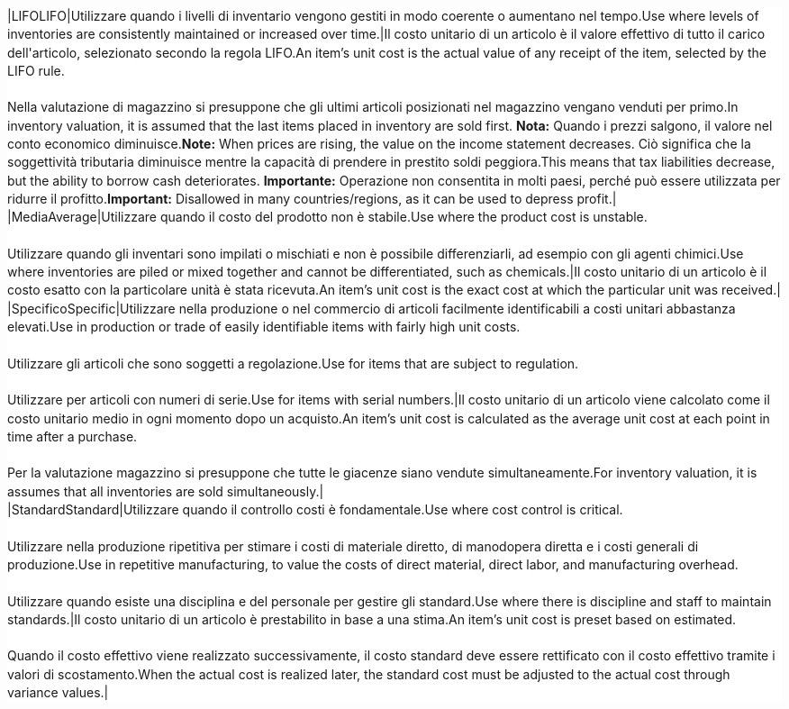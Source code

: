 |<span data-ttu-id="4a59e-118">LIFO</span><span class="sxs-lookup"><span data-stu-id="4a59e-118">LIFO</span></span>|<span data-ttu-id="4a59e-119">Utilizzare quando i livelli di inventario vengono gestiti in modo coerente o aumentano nel tempo.</span><span class="sxs-lookup"><span data-stu-id="4a59e-119">Use where levels of inventories are consistently maintained or increased over time.</span></span>|<span data-ttu-id="4a59e-120">Il costo unitario di un articolo è il valore effettivo di tutto il carico dell'articolo, selezionato secondo la regola LIFO.</span><span class="sxs-lookup"><span data-stu-id="4a59e-120">An item’s unit cost is the actual value of any receipt of the item, selected by the LIFO rule.</span></span><br /><br /> <span data-ttu-id="4a59e-121">Nella valutazione di magazzino si presuppone che gli ultimi articoli posizionati nel magazzino vengano venduti per primo.</span><span class="sxs-lookup"><span data-stu-id="4a59e-121">In inventory valuation, it is assumed that the last items placed in inventory are sold first.</span></span> <span data-ttu-id="4a59e-122">**Nota:** Quando i prezzi salgono, il valore nel conto economico diminuisce.</span><span class="sxs-lookup"><span data-stu-id="4a59e-122">**Note:**  When prices are rising, the value on the income statement decreases.</span></span> <span data-ttu-id="4a59e-123">Ciò significa che la soggettività tributaria diminuisce mentre la capacità di prendere in prestito soldi peggiora.</span><span class="sxs-lookup"><span data-stu-id="4a59e-123">This means that tax liabilities decrease, but the ability to borrow cash deteriorates.</span></span> <span data-ttu-id="4a59e-124">**Importante:** Operazione non consentita in molti paesi, perché può essere utilizzata per ridurre il profitto.</span><span class="sxs-lookup"><span data-stu-id="4a59e-124">**Important:**  Disallowed in many countries/regions, as it can be used to depress profit.</span></span>|  
|<span data-ttu-id="4a59e-125">Media</span><span class="sxs-lookup"><span data-stu-id="4a59e-125">Average</span></span>|<span data-ttu-id="4a59e-126">Utilizzare quando il costo del prodotto non è stabile.</span><span class="sxs-lookup"><span data-stu-id="4a59e-126">Use where the product cost is unstable.</span></span><br /><br /> <span data-ttu-id="4a59e-127">Utilizzare quando gli inventari sono impilati o mischiati e non è possibile differenziarli, ad esempio con gli agenti chimici.</span><span class="sxs-lookup"><span data-stu-id="4a59e-127">Use where inventories are piled or mixed together and cannot be differentiated, such as chemicals.</span></span>|<span data-ttu-id="4a59e-128">Il costo unitario di un articolo è il costo esatto con la particolare unità è stata ricevuta.</span><span class="sxs-lookup"><span data-stu-id="4a59e-128">An item’s unit cost is the exact cost at which the particular unit was received.</span></span>|  
|<span data-ttu-id="4a59e-129">Specifico</span><span class="sxs-lookup"><span data-stu-id="4a59e-129">Specific</span></span>|<span data-ttu-id="4a59e-130">Utilizzare nella produzione o nel commercio di articoli facilmente identificabili a costi unitari abbastanza elevati.</span><span class="sxs-lookup"><span data-stu-id="4a59e-130">Use in production or trade of easily identifiable items with fairly high unit costs.</span></span><br /><br /> <span data-ttu-id="4a59e-131">Utilizzare gli articoli che sono soggetti a regolazione.</span><span class="sxs-lookup"><span data-stu-id="4a59e-131">Use for items that are subject to regulation.</span></span><br /><br /> <span data-ttu-id="4a59e-132">Utilizzare per articoli con numeri di serie.</span><span class="sxs-lookup"><span data-stu-id="4a59e-132">Use for items with serial numbers.</span></span>|<span data-ttu-id="4a59e-133">Il costo unitario di un articolo viene calcolato come il costo unitario medio in ogni momento dopo un acquisto.</span><span class="sxs-lookup"><span data-stu-id="4a59e-133">An item’s unit cost is calculated as the average unit cost at each point in time after a purchase.</span></span><br /><br /> <span data-ttu-id="4a59e-134">Per la valutazione magazzino si presuppone che tutte le giacenze siano vendute simultaneamente.</span><span class="sxs-lookup"><span data-stu-id="4a59e-134">For inventory valuation, it is assumes that all inventories are sold simultaneously.</span></span>|  
|<span data-ttu-id="4a59e-135">Standard</span><span class="sxs-lookup"><span data-stu-id="4a59e-135">Standard</span></span>|<span data-ttu-id="4a59e-136">Utilizzare quando il controllo costi è fondamentale.</span><span class="sxs-lookup"><span data-stu-id="4a59e-136">Use where cost control is critical.</span></span><br /><br /> <span data-ttu-id="4a59e-137">Utilizzare nella produzione ripetitiva per stimare i costi di materiale diretto, di manodopera diretta e i costi generali di produzione.</span><span class="sxs-lookup"><span data-stu-id="4a59e-137">Use in repetitive manufacturing, to value the costs of direct material, direct labor, and manufacturing overhead.</span></span><br /><br /> <span data-ttu-id="4a59e-138">Utilizzare quando esiste una disciplina e del personale per gestire gli standard.</span><span class="sxs-lookup"><span data-stu-id="4a59e-138">Use where there is discipline and staff to maintain standards.</span></span>|<span data-ttu-id="4a59e-139">Il costo unitario di un articolo è prestabilito in base a una stima.</span><span class="sxs-lookup"><span data-stu-id="4a59e-139">An item’s unit cost is preset based on estimated.</span></span><br /><br /> <span data-ttu-id="4a59e-140">Quando il costo effettivo viene realizzato successivamente, il costo standard deve essere rettificato con il costo effettivo tramite i valori di scostamento.</span><span class="sxs-lookup"><span data-stu-id="4a59e-140">When the actual cost is realized later, the standard cost must be adjusted to the actual cost through variance values.</span></span>|  
